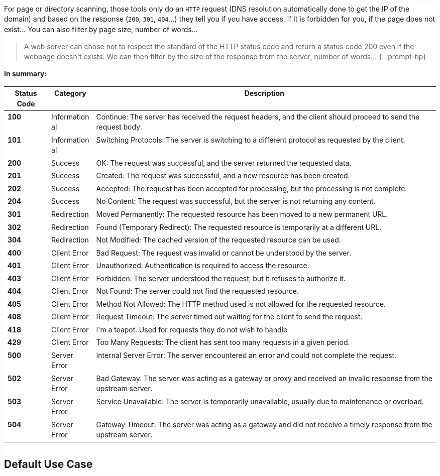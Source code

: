 
For page or directory scanning, those tools only do an `HTTP` request (DNS resolution automatically done to get the IP of the domain) and based on the response (`200`, `301`, `404`...) they tell you if you have access, if it is forbidden for you, if the page does not exist... You can also filter by page size, number of words...

> A web server can chose not to respect the standard of the HTTP status code and return a status code 200 even if the webpage doesn't exists. We can then filter by the size of the response from the server, number of words...
 {: .prompt-tip}

**In summary:**

| **Status Code** | **Category**  | **Description**                                                                                                     |
| --------------- | ------------- | ------------------------------------------------------------------------------------------------------------------- |
| **100**         | Informational | Continue: The server has received the request headers, and the client should proceed to send the request body.      |
| **101**         | Informational | Switching Protocols: The server is switching to a different protocol as requested by the client.                    |
| **200**         | Success       | OK: The request was successful, and the server returned the requested data.                                         |
| **201**         | Success       | Created: The request was successful, and a new resource has been created.                                           |
| **202**         | Success       | Accepted: The request has been accepted for processing, but the processing is not complete.                         |
| **204**         | Success       | No Content: The request was successful, but the server is not returning any content.                                |
| **301**         | Redirection   | Moved Permanently: The requested resource has been moved to a new permanent URL.                                    |
| **302**         | Redirection   | Found (Temporary Redirect): The requested resource is temporarily at a different URL.                               |
| **304**         | Redirection   | Not Modified: The cached version of the requested resource can be used.                                             |
| **400**         | Client Error  | Bad Request: The request was invalid or cannot be understood by the server.                                         |
| **401**         | Client Error  | Unauthorized: Authentication is required to access the resource.                                                    |
| **403**         | Client Error  | Forbidden: The server understood the request, but it refuses to authorize it.                                       |
| **404**         | Client Error  | Not Found: The server could not find the requested resource.                                                        |
| **405**         | Client Error  | Method Not Allowed: The HTTP method used is not allowed for the requested resource.                                 |
| **408**         | Client Error  | Request Timeout: The server timed out waiting for the client to send the request.                                   |
| **418**         | Client Error  | I'm a teapot. Used for requests they do not wish to handle                                                          |
| **429**         | Client Error  | Too Many Requests: The client has sent too many requests in a given period.                                         |
| **500**         | Server Error  | Internal Server Error: The server encountered an error and could not complete the request.                          |
| **502**         | Server Error  | Bad Gateway: The server was acting as a gateway or proxy and received an invalid response from the upstream server. |
| **503**         | Server Error  | Service Unavailable: The server is temporarily unavailable, usually due to maintenance or overload.                 |
| **504**         | Server Error  | Gateway Timeout: The server was acting as a gateway and did not receive a timely response from the upstream server. |


## Default Use Case
